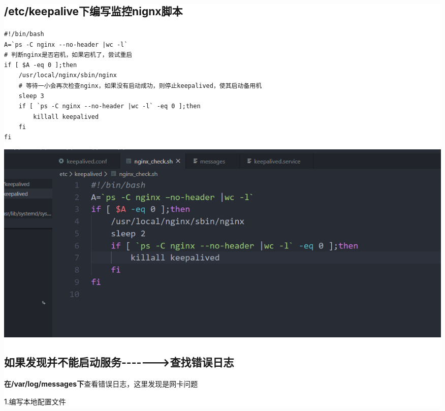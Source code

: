 ## /etc/keepalive下编写监控nignx脚本

```shell
#!/bin/bash
A=`ps -C nginx --no-header |wc -l`
# 判断nginx是否宕机，如果宕机了，尝试重启
if [ $A -eq 0 ];then
    /usr/local/nginx/sbin/nginx
    # 等待一小会再次检查nginx，如果没有启动成功，则停止keepalived，使其启动备用机
    sleep 3
    if [ `ps -C nginx --no-header |wc -l` -eq 0 ];then
        killall keepalived
    fi
fi

```

![image-20200425185000890](/img/image-20200425185000890.png)

## 如果发现并不能启动服务------->查找错误日志

**在/var/log/messages下**查看错误日志，这里发现是网卡问题

1.编写本地配置文件

